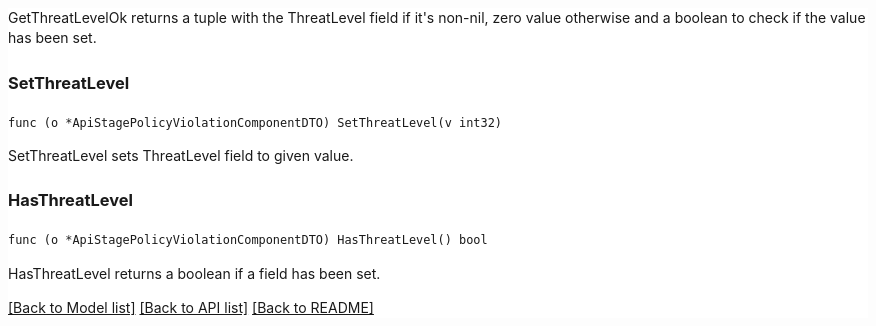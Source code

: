 GetThreatLevelOk returns a tuple with the ThreatLevel field if it's non-nil, zero value otherwise
and a boolean to check if the value has been set.

### SetThreatLevel

`func (o *ApiStagePolicyViolationComponentDTO) SetThreatLevel(v int32)`

SetThreatLevel sets ThreatLevel field to given value.

### HasThreatLevel

`func (o *ApiStagePolicyViolationComponentDTO) HasThreatLevel() bool`

HasThreatLevel returns a boolean if a field has been set.


[[Back to Model list]](../README.md#documentation-for-models) [[Back to API list]](../README.md#documentation-for-api-endpoints) [[Back to README]](../README.md)


